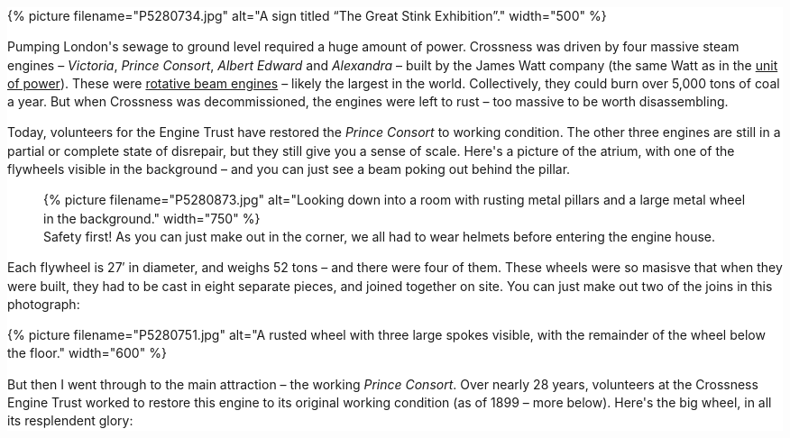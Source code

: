 {%
  picture
  filename="P5280734.jpg"
  alt="A sign titled “The Great Stink Exhibition”."
  width="500"
%}

Pumping London's sewage to ground level required a huge amount of power.
Crossness was driven by four massive steam engines – *Victoria*, *Prince Consort*, *Albert Edward* and *Alexandra* – built by the James Watt company (the same Watt as in the [unit of power][watt]).
These were [rotative beam engines][beam] – likely the largest in the world.
Collectively, they could burn over 5,000&nbsp;tons of coal a year.
But when Crossness was decommissioned, the engines were left to rust – too massive to be worth disassembling.

[watt]: https://en.wikipedia.org/wiki/Watt
[beam]: https://en.wikipedia.org/wiki/Beam_engine#Rotative_beam_engines

Today, volunteers for the Engine Trust have restored the *Prince Consort* to working condition.
The other three engines are still in a partial or complete state of disrepair, but they still give you a sense of scale.
Here's a picture of the atrium, with one of the flywheels visible in the background – and you can just see a beam poking out behind the pillar.

<figure>
  {%
    picture
    filename="P5280873.jpg"
    alt="Looking down into a room with rusting metal pillars and a large metal wheel in the background."
    width="750"
  %}
  <figcaption>
    Safety first!
    As you can just make out in the corner, we all had to wear helmets before entering the engine house.
  </figcaption>
</figure>

Each flywheel is 27&prime; in diameter, and weighs 52&nbsp;tons – and there were four of them.
These wheels were so masisve that when they were built, they had to be cast in eight separate pieces, and joined together on site.
You can just make out two of the joins in this photograph:

{%
  picture
  filename="P5280751.jpg"
  alt="A rusted wheel with three large spokes visible, with the remainder of the wheel below the floor."
  width="600"
%}

But then I went through to the main attraction – the working *Prince Consort*.
Over nearly 28&nbsp;years, volunteers at the Crossness Engine Trust worked to restore this engine to its original working condition (as of 1899 – more below).
Here's the big wheel, in all its resplendent glory:
